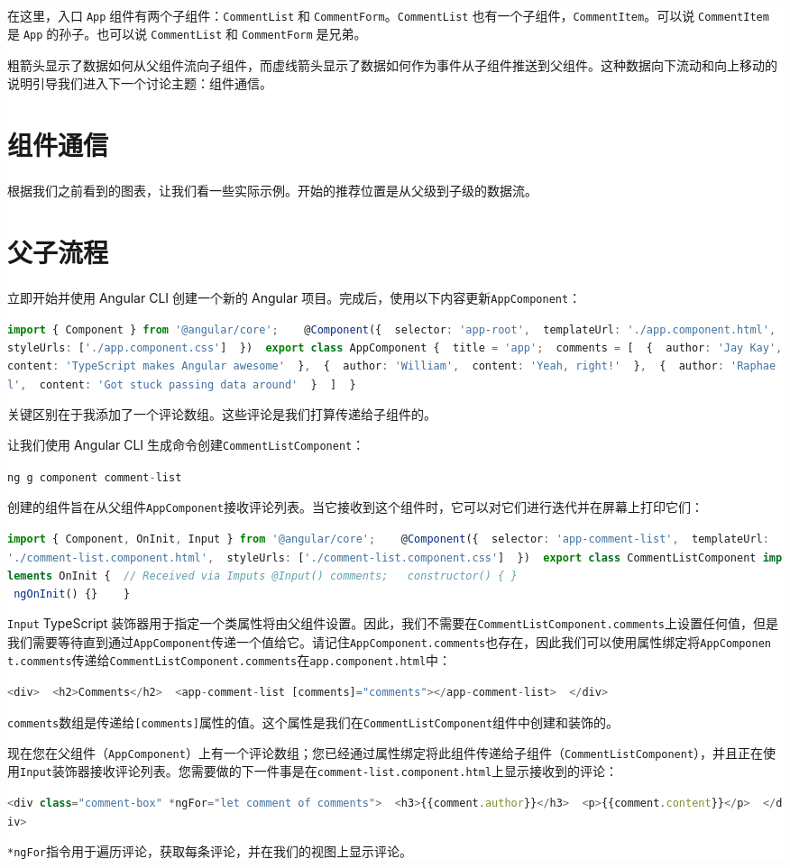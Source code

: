 在这里，入口 `App` 组件有两个子组件：`CommentList` 和 `CommentForm`。`CommentList` 也有一个子组件，`CommentItem`。可以说 `CommentItem` 是 `App` 的孙子。也可以说 `CommentList` 和 `CommentForm` 是兄弟。

粗箭头显示了数据如何从父组件流向子组件，而虚线箭头显示了数据如何作为事件从子组件推送到父组件。这种数据向下流动和向上移动的说明引导我们进入下一个讨论主题：组件通信。

# 组件通信

根据我们之前看到的图表，让我们看一些实际示例。开始的推荐位置是从父级到子级的数据流。

# 父子流程

立即开始并使用 Angular CLI 创建一个新的 Angular 项目。完成后，使用以下内容更新`AppComponent`：

```ts
import { Component } from '@angular/core';    @Component({  selector: 'app-root',  templateUrl: './app.component.html',  styleUrls: ['./app.component.css']  })  export class AppComponent {  title = 'app';  comments = [  {  author: 'Jay Kay',  content: 'TypeScript makes Angular awesome'  },  {  author: 'William',  content: 'Yeah, right!'  },  {  author: 'Raphael',  content: 'Got stuck passing data around'  }  ]  }  
```

关键区别在于我添加了一个评论数组。这些评论是我们打算传递给子组件的。

让我们使用 Angular CLI 生成命令创建`CommentListComponent`：

```ts
ng g component comment-list
```

创建的组件旨在从父组件`AppComponent`接收评论列表。当它接收到这个组件时，它可以对它们进行迭代并在屏幕上打印它们：

```ts
import { Component, OnInit, Input } from '@angular/core';    @Component({  selector: 'app-comment-list',  templateUrl: './comment-list.component.html',  styleUrls: ['./comment-list.component.css']  })  export class CommentListComponent implements OnInit {  // Received via Imputs @Input() comments;   constructor() { }   
 ngOnInit() {}    }   
```

`Input` TypeScript 装饰器用于指定一个类属性将由父组件设置。因此，我们不需要在`CommentListComponent.comments`上设置任何值，但是我们需要等待直到通过`AppComponent`传递一个值给它。请记住`AppComponent.comments`也存在，因此我们可以使用属性绑定将`AppComponent.comments`传递给`CommentListComponent.comments`在`app.component.html`中：

```ts
<div>  <h2>Comments</h2>  <app-comment-list [comments]="comments"></app-comment-list>  </div>  
```

`comments`数组是传递给`[comments]`属性的值。这个属性是我们在`CommentListComponent`组件中创建和装饰的。

现在您在父组件（`AppComponent`）上有一个评论数组；您已经通过属性绑定将此组件传递给子组件（`CommentListComponent`），并且正在使用`Input`装饰器接收评论列表。您需要做的下一件事是在`comment-list.component.html`上显示接收到的评论：

```ts
<div class="comment-box" *ngFor="let comment of comments">  <h3>{{comment.author}}</h3>  <p>{{comment.content}}</p>  </div>  
```

`*ngFor`指令用于遍历评论，获取每条评论，并在我们的视图上显示评论。
